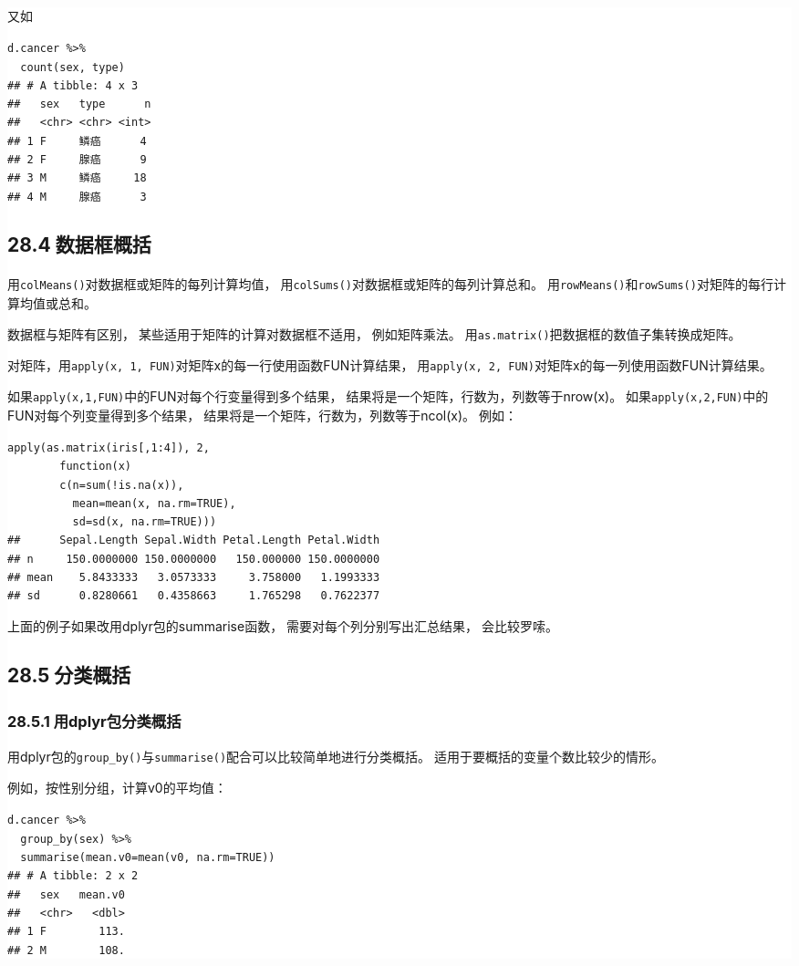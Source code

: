 又如

```
d.cancer %>%
  count(sex, type)
## # A tibble: 4 x 3
##   sex   type      n
##   <chr> <chr> <int>
## 1 F     鳞癌      4
## 2 F     腺癌      9
## 3 M     鳞癌     18
## 4 M     腺癌      3
```

## 28.4 数据框概括

用`colMeans()`对数据框或矩阵的每列计算均值， 用`colSums()`对数据框或矩阵的每列计算总和。 用`rowMeans()`和`rowSums()`对矩阵的每行计算均值或总和。

数据框与矩阵有区别， 某些适用于矩阵的计算对数据框不适用， 例如矩阵乘法。 用`as.matrix()`把数据框的数值子集转换成矩阵。

对矩阵，用`apply(x, 1, FUN)`对矩阵x的每一行使用函数FUN计算结果， 用`apply(x, 2, FUN)`对矩阵x的每一列使用函数FUN计算结果。

如果`apply(x,1,FUN)`中的FUN对每个行变量得到多个结果， 结果将是一个矩阵，行数为，列数等于nrow(x)。 如果`apply(x,2,FUN)`中的FUN对每个列变量得到多个结果， 结果将是一个矩阵，行数为，列数等于ncol(x)。 例如：

```
apply(as.matrix(iris[,1:4]), 2,
        function(x)
        c(n=sum(!is.na(x)),
          mean=mean(x, na.rm=TRUE),
          sd=sd(x, na.rm=TRUE)))
##      Sepal.Length Sepal.Width Petal.Length Petal.Width
## n     150.0000000 150.0000000   150.000000 150.0000000
## mean    5.8433333   3.0573333     3.758000   1.1993333
## sd      0.8280661   0.4358663     1.765298   0.7622377
```

上面的例子如果改用dplyr包的summarise函数， 需要对每个列分别写出汇总结果， 会比较罗嗦。

## 28.5 分类概括

### 28.5.1 用dplyr包分类概括

用dplyr包的`group_by()`与`summarise()`配合可以比较简单地进行分类概括。 适用于要概括的变量个数比较少的情形。

例如，按性别分组，计算v0的平均值：

```
d.cancer %>%
  group_by(sex) %>%
  summarise(mean.v0=mean(v0, na.rm=TRUE))
## # A tibble: 2 x 2
##   sex   mean.v0
##   <chr>   <dbl>
## 1 F        113.
## 2 M        108.
```
